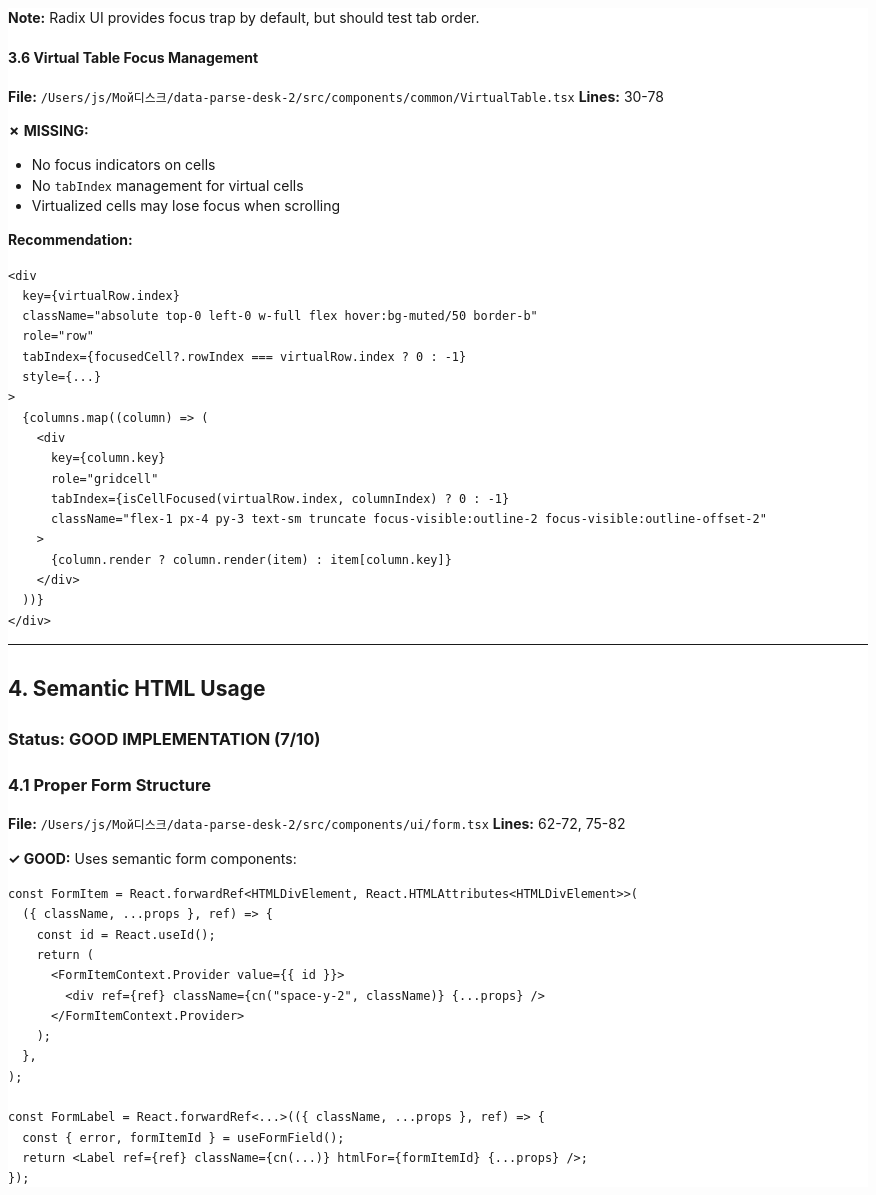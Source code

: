 **Note:** Radix UI provides focus trap by default, but should test tab order.

#### 3.6 Virtual Table Focus Management
**File:** `/Users/js/Мой디스크/data-parse-desk-2/src/components/common/VirtualTable.tsx`
**Lines:** 30-78

**✗ MISSING:**
- No focus indicators on cells
- No `tabIndex` management for virtual cells
- Virtualized cells may lose focus when scrolling

**Recommendation:**
```tsx
<div
  key={virtualRow.index}
  className="absolute top-0 left-0 w-full flex hover:bg-muted/50 border-b"
  role="row"
  tabIndex={focusedCell?.rowIndex === virtualRow.index ? 0 : -1}
  style={...}
>
  {columns.map((column) => (
    <div
      key={column.key}
      role="gridcell"
      tabIndex={isCellFocused(virtualRow.index, columnIndex) ? 0 : -1}
      className="flex-1 px-4 py-3 text-sm truncate focus-visible:outline-2 focus-visible:outline-offset-2"
    >
      {column.render ? column.render(item) : item[column.key]}
    </div>
  ))}
</div>
```

---

## 4. Semantic HTML Usage

### Status: GOOD IMPLEMENTATION (7/10)

### 4.1 Proper Form Structure
**File:** `/Users/js/Мой디스크/data-parse-desk-2/src/components/ui/form.tsx`
**Lines:** 62-72, 75-82

**✓ GOOD:** Uses semantic form components:

```tsx
const FormItem = React.forwardRef<HTMLDivElement, React.HTMLAttributes<HTMLDivElement>>(
  ({ className, ...props }, ref) => {
    const id = React.useId();
    return (
      <FormItemContext.Provider value={{ id }}>
        <div ref={ref} className={cn("space-y-2", className)} {...props} />
      </FormItemContext.Provider>
    );
  },
);

const FormLabel = React.forwardRef<...>(({ className, ...props }, ref) => {
  const { error, formItemId } = useFormField();
  return <Label ref={ref} className={cn(...)} htmlFor={formItemId} {...props} />;
});
```
